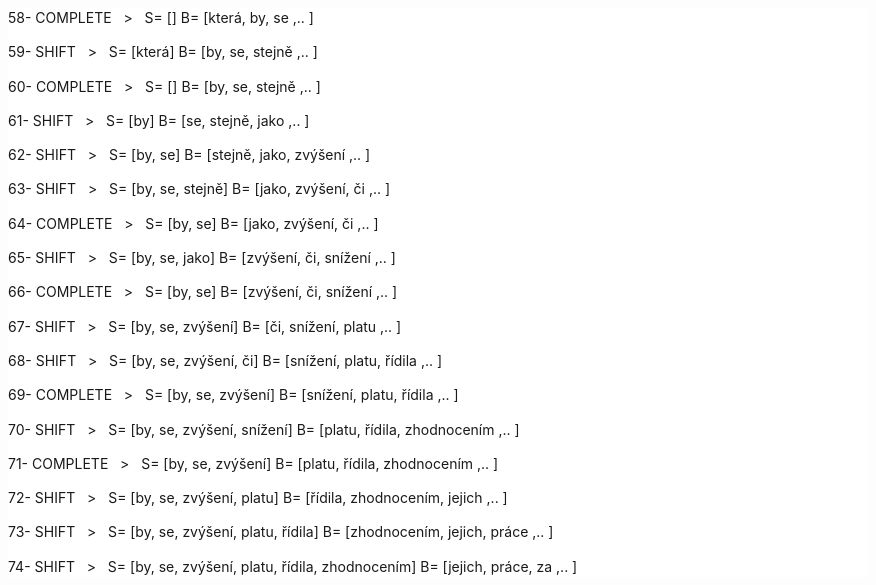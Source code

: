

58- COMPLETE&nbsp;&nbsp;&nbsp;>&nbsp;&nbsp;&nbsp;S= []   B= [která, by, se ,.. ]



59- SHIFT&nbsp;&nbsp;&nbsp;>&nbsp;&nbsp;&nbsp;S= [která]   B= [by, se, stejně ,.. ]



60- COMPLETE&nbsp;&nbsp;&nbsp;>&nbsp;&nbsp;&nbsp;S= []   B= [by, se, stejně ,.. ]



61- SHIFT&nbsp;&nbsp;&nbsp;>&nbsp;&nbsp;&nbsp;S= [by]   B= [se, stejně, jako ,.. ]



62- SHIFT&nbsp;&nbsp;&nbsp;>&nbsp;&nbsp;&nbsp;S= [by, se]   B= [stejně, jako, zvýšení ,.. ]



63- SHIFT&nbsp;&nbsp;&nbsp;>&nbsp;&nbsp;&nbsp;S= [by, se, stejně]   B= [jako, zvýšení, či ,.. ]



64- COMPLETE&nbsp;&nbsp;&nbsp;>&nbsp;&nbsp;&nbsp;S= [by, se]   B= [jako, zvýšení, či ,.. ]



65- SHIFT&nbsp;&nbsp;&nbsp;>&nbsp;&nbsp;&nbsp;S= [by, se, jako]   B= [zvýšení, či, snížení ,.. ]



66- COMPLETE&nbsp;&nbsp;&nbsp;>&nbsp;&nbsp;&nbsp;S= [by, se]   B= [zvýšení, či, snížení ,.. ]



67- SHIFT&nbsp;&nbsp;&nbsp;>&nbsp;&nbsp;&nbsp;S= [by, se, zvýšení]   B= [či, snížení, platu ,.. ]



68- SHIFT&nbsp;&nbsp;&nbsp;>&nbsp;&nbsp;&nbsp;S= [by, se, zvýšení, či]   B= [snížení, platu, řídila ,.. ]



69- COMPLETE&nbsp;&nbsp;&nbsp;>&nbsp;&nbsp;&nbsp;S= [by, se, zvýšení]   B= [snížení, platu, řídila ,.. ]



70- SHIFT&nbsp;&nbsp;&nbsp;>&nbsp;&nbsp;&nbsp;S= [by, se, zvýšení, snížení]   B= [platu, řídila, zhodnocením ,.. ]



71- COMPLETE&nbsp;&nbsp;&nbsp;>&nbsp;&nbsp;&nbsp;S= [by, se, zvýšení]   B= [platu, řídila, zhodnocením ,.. ]



72- SHIFT&nbsp;&nbsp;&nbsp;>&nbsp;&nbsp;&nbsp;S= [by, se, zvýšení, platu]   B= [řídila, zhodnocením, jejich ,.. ]



73- SHIFT&nbsp;&nbsp;&nbsp;>&nbsp;&nbsp;&nbsp;S= [by, se, zvýšení, platu, řídila]   B= [zhodnocením, jejich, práce ,.. ]



74- SHIFT&nbsp;&nbsp;&nbsp;>&nbsp;&nbsp;&nbsp;S= [by, se, zvýšení, platu, řídila, zhodnocením]   B= [jejich, práce, za ,.. ]
